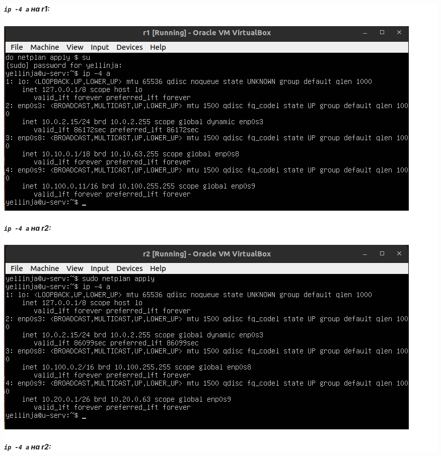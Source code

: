 ##### `ip -4 a` на r1:
![ip -4 a` r1](screensts/5.1-9.png)

##### `ip -4 a` на r2:
![ip -4 a` r2](screensts/5.1-10.png)

##### `ip -4 a` на r2: